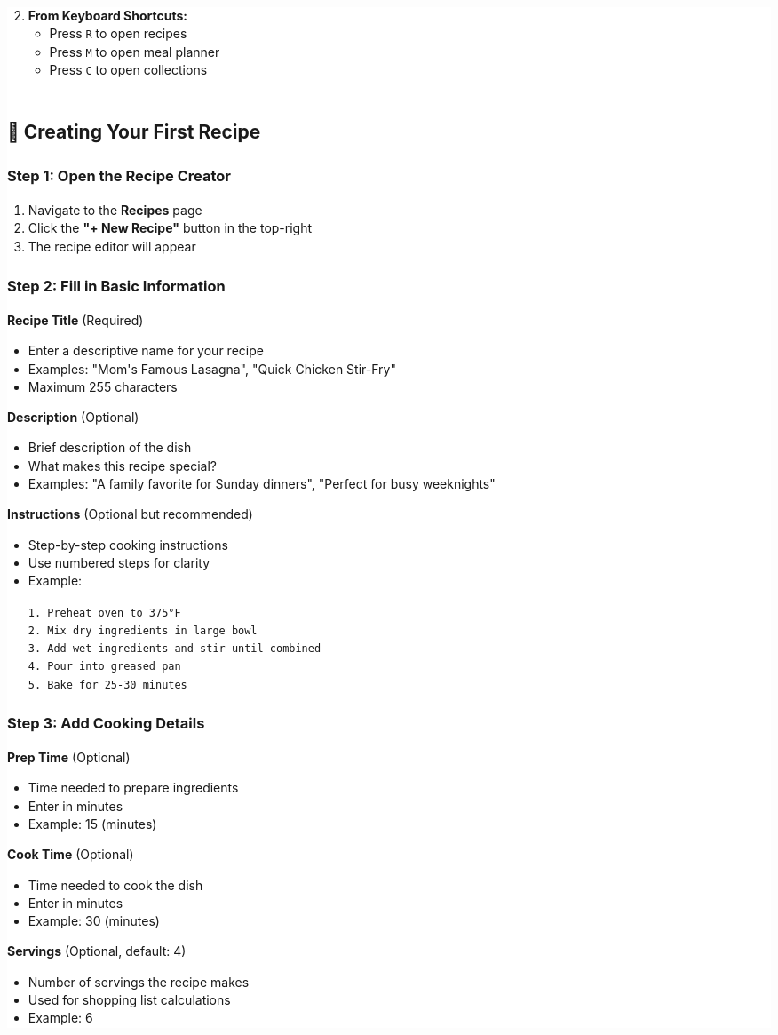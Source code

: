 2. **From Keyboard Shortcuts:**
   - Press `R` to open recipes
   - Press `M` to open meal planner
   - Press `C` to open collections

---

## 🎨 Creating Your First Recipe

### Step 1: Open the Recipe Creator

1. Navigate to the **Recipes** page
2. Click the **"+ New Recipe"** button in the top-right
3. The recipe editor will appear

### Step 2: Fill in Basic Information

**Recipe Title** (Required)
- Enter a descriptive name for your recipe
- Examples: "Mom's Famous Lasagna", "Quick Chicken Stir-Fry"
- Maximum 255 characters

**Description** (Optional)
- Brief description of the dish
- What makes this recipe special?
- Examples: "A family favorite for Sunday dinners", "Perfect for busy weeknights"

**Instructions** (Optional but recommended)
- Step-by-step cooking instructions
- Use numbered steps for clarity
- Example:
  ```
  1. Preheat oven to 375°F
  2. Mix dry ingredients in large bowl
  3. Add wet ingredients and stir until combined
  4. Pour into greased pan
  5. Bake for 25-30 minutes
  ```

### Step 3: Add Cooking Details

**Prep Time** (Optional)
- Time needed to prepare ingredients
- Enter in minutes
- Example: 15 (minutes)

**Cook Time** (Optional)
- Time needed to cook the dish
- Enter in minutes
- Example: 30 (minutes)

**Servings** (Optional, default: 4)
- Number of servings the recipe makes
- Used for shopping list calculations
- Example: 6
